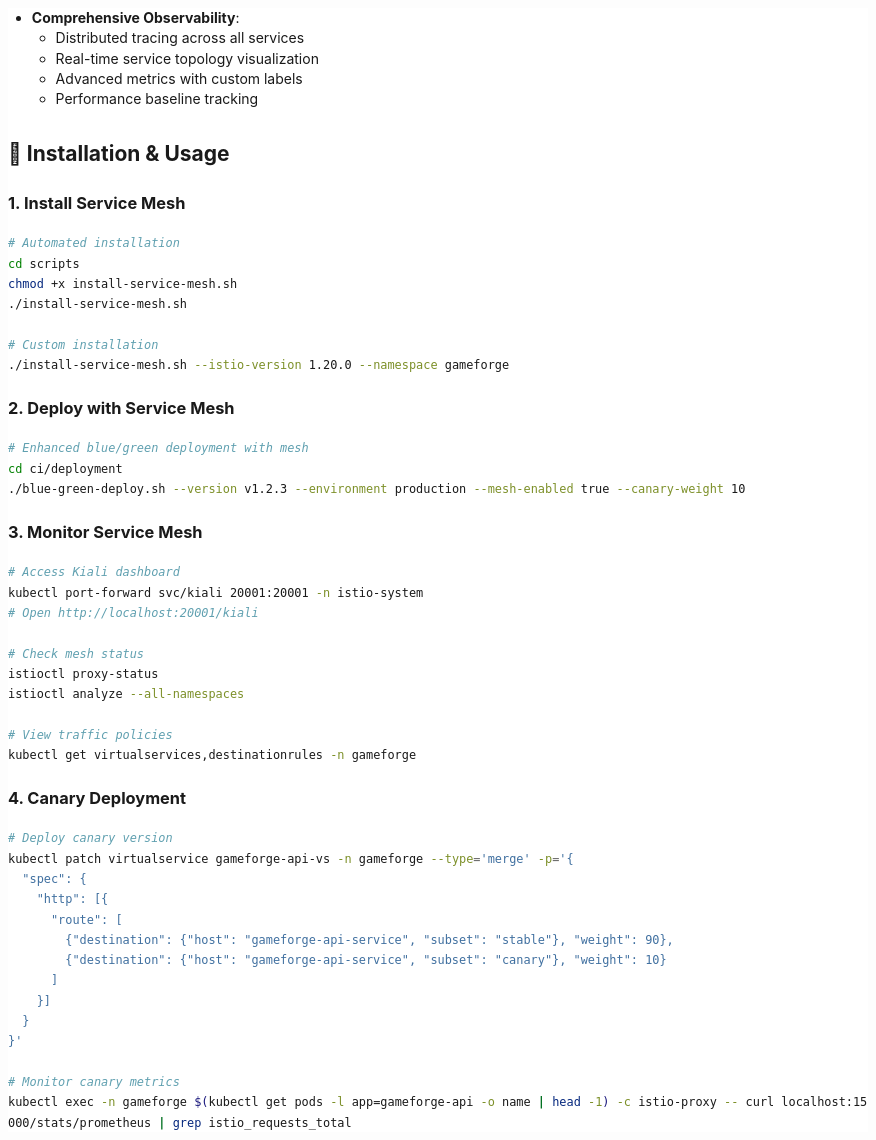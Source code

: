 - **Comprehensive Observability**:
  - Distributed tracing across all services
  - Real-time service topology visualization
  - Advanced metrics with custom labels
  - Performance baseline tracking

## **🔧 Installation & Usage**

### **1. Install Service Mesh**

```bash
# Automated installation
cd scripts
chmod +x install-service-mesh.sh
./install-service-mesh.sh

# Custom installation
./install-service-mesh.sh --istio-version 1.20.0 --namespace gameforge
```

### **2. Deploy with Service Mesh**

```bash
# Enhanced blue/green deployment with mesh
cd ci/deployment
./blue-green-deploy.sh --version v1.2.3 --environment production --mesh-enabled true --canary-weight 10
```

### **3. Monitor Service Mesh**

```bash
# Access Kiali dashboard
kubectl port-forward svc/kiali 20001:20001 -n istio-system
# Open http://localhost:20001/kiali

# Check mesh status
istioctl proxy-status
istioctl analyze --all-namespaces

# View traffic policies
kubectl get virtualservices,destinationrules -n gameforge
```

### **4. Canary Deployment**

```bash
# Deploy canary version
kubectl patch virtualservice gameforge-api-vs -n gameforge --type='merge' -p='{
  "spec": {
    "http": [{
      "route": [
        {"destination": {"host": "gameforge-api-service", "subset": "stable"}, "weight": 90},
        {"destination": {"host": "gameforge-api-service", "subset": "canary"}, "weight": 10}
      ]
    }]
  }
}'

# Monitor canary metrics
kubectl exec -n gameforge $(kubectl get pods -l app=gameforge-api -o name | head -1) -c istio-proxy -- curl localhost:15000/stats/prometheus | grep istio_requests_total
```
